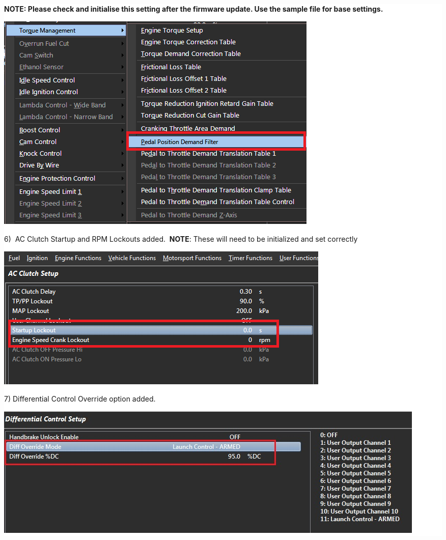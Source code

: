 
**NOTE: Please check and initialise this setting after the firmware update. Use the sample file for base settings.**


![Image](</img/Untitled154.png>)




&#54;)&nbsp; AC Clutch Startup and RPM Lockouts added.&nbsp; **NOTE**: These will need to be initialized and set correctly&nbsp;

![Image](</img/Untitled153.png>)


&#55;) Differential Control Override option added.

![Image](</img/Untitled155.png>)
